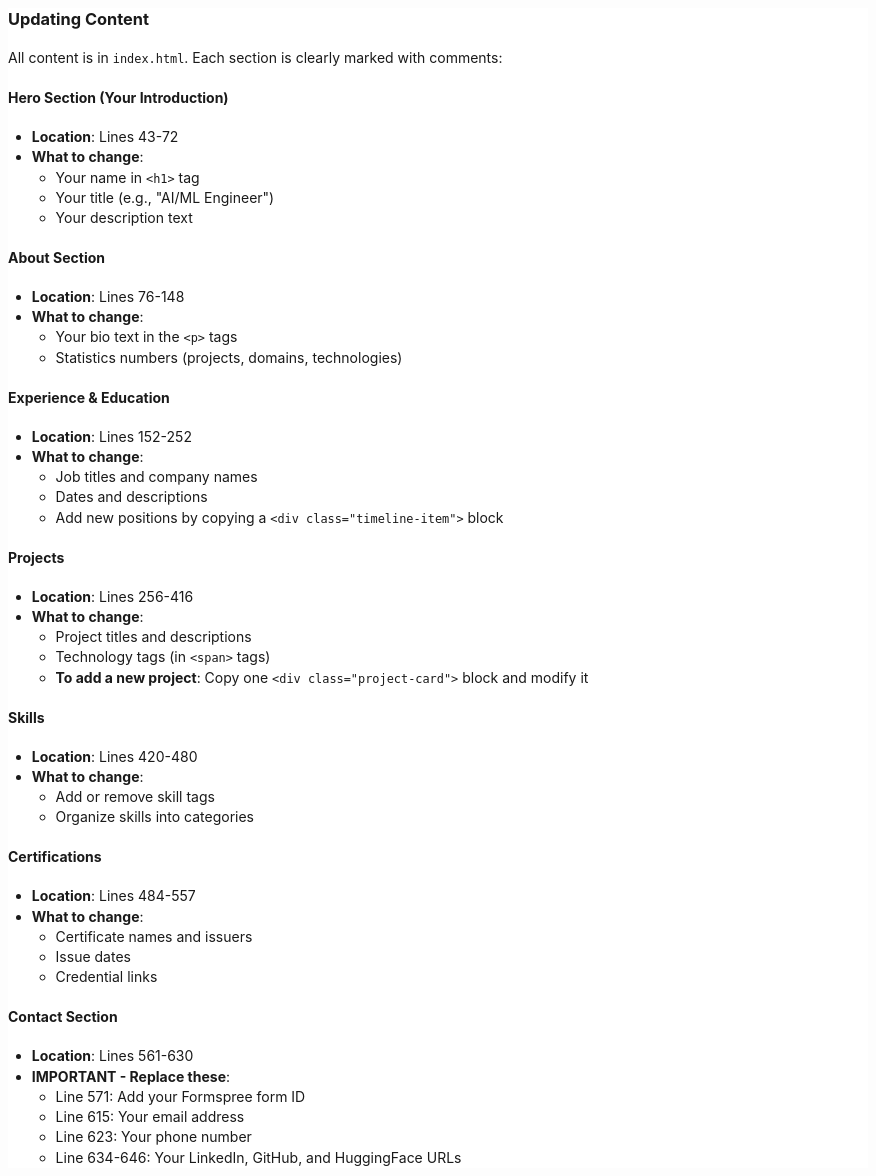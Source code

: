 ### Updating Content

All content is in `index.html`. Each section is clearly marked with comments:

#### Hero Section (Your Introduction)
- **Location**: Lines 43-72
- **What to change**: 
  - Your name in `<h1>` tag
  - Your title (e.g., "AI/ML Engineer")
  - Your description text

#### About Section
- **Location**: Lines 76-148
- **What to change**:
  - Your bio text in the `<p>` tags
  - Statistics numbers (projects, domains, technologies)

#### Experience & Education
- **Location**: Lines 152-252
- **What to change**:
  - Job titles and company names
  - Dates and descriptions
  - Add new positions by copying a `<div class="timeline-item">` block

#### Projects
- **Location**: Lines 256-416
- **What to change**:
  - Project titles and descriptions
  - Technology tags (in `<span>` tags)
  - **To add a new project**: Copy one `<div class="project-card">` block and modify it

#### Skills
- **Location**: Lines 420-480
- **What to change**:
  - Add or remove skill tags
  - Organize skills into categories

#### Certifications
- **Location**: Lines 484-557
- **What to change**:
  - Certificate names and issuers
  - Issue dates
  - Credential links

#### Contact Section
- **Location**: Lines 561-630
- **IMPORTANT - Replace these**:
  - Line 571: Add your Formspree form ID
  - Line 615: Your email address
  - Line 623: Your phone number
  - Line 634-646: Your LinkedIn, GitHub, and HuggingFace URLs
